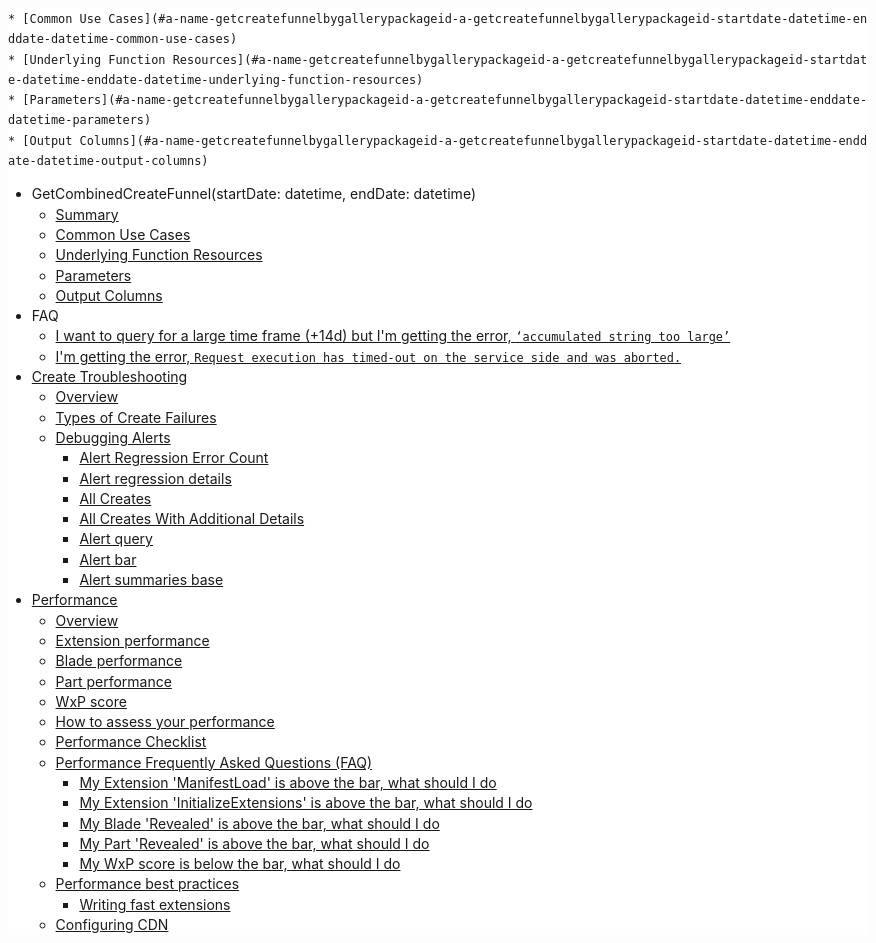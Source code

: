    * [Common Use Cases](#a-name-getcreatefunnelbygallerypackageid-a-getcreatefunnelbygallerypackageid-startdate-datetime-enddate-datetime-common-use-cases)
    * [Underlying Function Resources](#a-name-getcreatefunnelbygallerypackageid-a-getcreatefunnelbygallerypackageid-startdate-datetime-enddate-datetime-underlying-function-resources)
    * [Parameters](#a-name-getcreatefunnelbygallerypackageid-a-getcreatefunnelbygallerypackageid-startdate-datetime-enddate-datetime-parameters)
    * [Output Columns](#a-name-getcreatefunnelbygallerypackageid-a-getcreatefunnelbygallerypackageid-startdate-datetime-enddate-datetime-output-columns)
* [<a name="GetCombinedCreateFunnel"></a>GetCombinedCreateFunnel(startDate: datetime, endDate: datetime)](#a-name-getcombinedcreatefunnel-a-getcombinedcreatefunnel-startdate-datetime-enddate-datetime)
    * [Summary](#a-name-getcombinedcreatefunnel-a-getcombinedcreatefunnel-startdate-datetime-enddate-datetime-summary)
    * [Common Use Cases](#a-name-getcombinedcreatefunnel-a-getcombinedcreatefunnel-startdate-datetime-enddate-datetime-common-use-cases)
    * [Underlying Function Resources](#a-name-getcombinedcreatefunnel-a-getcombinedcreatefunnel-startdate-datetime-enddate-datetime-underlying-function-resources)
    * [Parameters](#a-name-getcombinedcreatefunnel-a-getcombinedcreatefunnel-startdate-datetime-enddate-datetime-parameters)
    * [Output Columns](#a-name-getcombinedcreatefunnel-a-getcombinedcreatefunnel-startdate-datetime-enddate-datetime-output-columns)
* [<a name="FAQ"></a>FAQ](#a-name-faq-a-faq)
    * [I want to query for a large time frame (+14d) but I'm getting the error, `‘accumulated string too large’`](#a-name-faq-a-faq-i-want-to-query-for-a-large-time-frame-14d-but-i-m-getting-the-error-accumulated-string-too-large)
    * [I'm getting the error, `Request execution has timed-out on the service side and was aborted.`](#a-name-faq-a-faq-i-m-getting-the-error-request-execution-has-timed-out-on-the-service-side-and-was-aborted)
* [Create Troubleshooting](#create-troubleshooting)
    * [Overview](#create-troubleshooting-overview)
    * [Types of Create Failures](#create-troubleshooting-types-of-create-failures)
    * [Debugging Alerts](#create-troubleshooting-debugging-alerts)
        * [Alert Regression Error Count](#create-troubleshooting-debugging-alerts-alert-regression-error-count)
        * [Alert regression details](#create-troubleshooting-debugging-alerts-alert-regression-details)
        * [All Creates](#create-troubleshooting-debugging-alerts-all-creates)
        * [All Creates With Additional Details](#create-troubleshooting-debugging-alerts-all-creates-with-additional-details)
        * [Alert query](#create-troubleshooting-debugging-alerts-alert-query)
        * [Alert bar](#create-troubleshooting-debugging-alerts-alert-bar)
        * [Alert summaries base](#create-troubleshooting-debugging-alerts-alert-summaries-base)
* [Performance](#performance)
    * [Overview](#performance-overview)
    * [Extension performance](#performance-extension-performance)
    * [Blade performance](#performance-blade-performance)
    * [Part performance](#performance-part-performance)
    * [WxP score](#performance-wxp-score)
    * [How to assess your performance](#performance-how-to-assess-your-performance)
    * [Performance Checklist](#performance-performance-checklist)
    * [Performance Frequently Asked Questions (FAQ)](#performance-performance-frequently-asked-questions-faq)
        * [My Extension 'ManifestLoad' is above the bar, what should I do](#performance-performance-frequently-asked-questions-faq-my-extension-manifestload-is-above-the-bar-what-should-i-do)
        * [My Extension 'InitializeExtensions' is above the bar, what should I do](#performance-performance-frequently-asked-questions-faq-my-extension-initializeextensions-is-above-the-bar-what-should-i-do)
        * [My Blade 'Revealed' is above the bar, what should I do](#performance-performance-frequently-asked-questions-faq-my-blade-revealed-is-above-the-bar-what-should-i-do)
        * [My Part 'Revealed' is above the bar, what should I do](#performance-performance-frequently-asked-questions-faq-my-part-revealed-is-above-the-bar-what-should-i-do)
        * [My WxP score is below the bar, what should I do](#performance-performance-frequently-asked-questions-faq-my-wxp-score-is-below-the-bar-what-should-i-do)
    * [Performance best practices](#performance-performance-best-practices)
        * [Writing fast extensions](#performance-performance-best-practices-writing-fast-extensions)
    * [Configuring CDN](#performance-configuring-cdn)